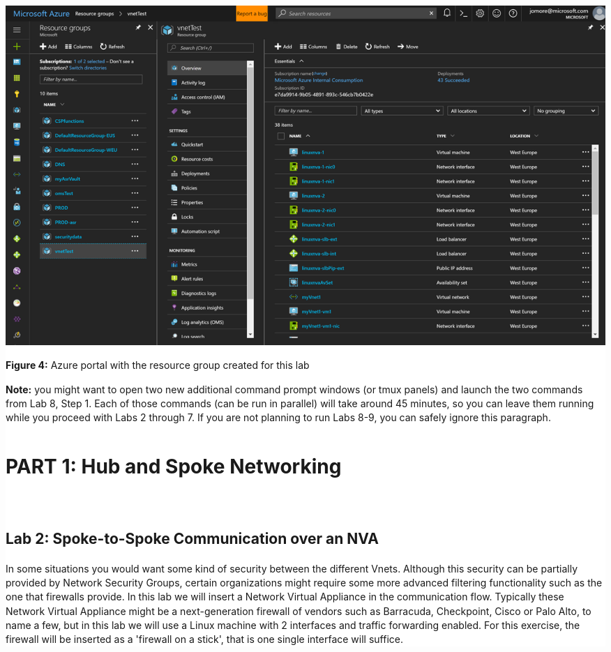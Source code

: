 ![Architecture Image](figureRG.png "Resource Group in Azure Portal")

**Figure 4:** Azure portal with the resource group created for this lab

**Note:** you might want to open two new additional command prompt windows (or tmux panels) and launch the two commands from Lab 8, Step 1. Each of those commands (can be run in parallel) will take around 45 minutes, so you can leave them running while you proceed with Labs 2 through 7. If you are not planning to run Labs 8-9, you can safely ignore this paragraph.


# PART 1: Hub and Spoke Networking <a name="part1"></a>
 
## Lab 2: Spoke-to-Spoke Communication over an NVA <a name="lab2"></a>

In some situations you would want some kind of security between the different Vnets. Although this security can be partially provided by Network Security Groups, certain organizations might require some more advanced filtering functionality such as the one that firewalls provide.
In this lab we will insert a Network Virtual Appliance in the communication flow. Typically these Network Virtual Appliance might be a next-generation firewall of vendors such as Barracuda, Checkpoint, Cisco or Palo Alto, to name a few, but in this lab we will use a Linux machine with 2 interfaces and traffic forwarding enabled. For this exercise, the firewall will be inserted as a &#39;firewall on a stick&#39;, that is one single interface will suffice.

